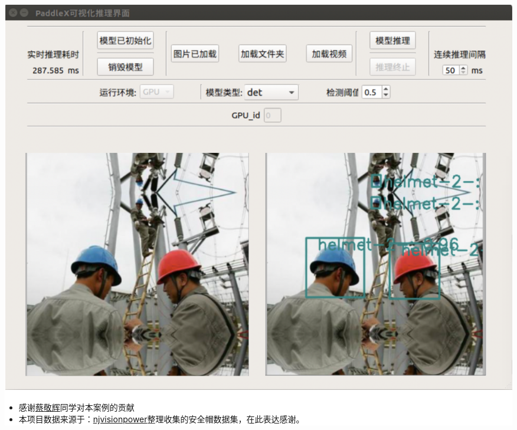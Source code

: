 <img src="images/14.png"  width = "1024" /></div>


* 感谢[蔡敬辉](https://github.com/cjh3020889729)同学对本案例的贡献
* 本项目数据来源于：[njvisionpower](https://github.com/njvisionpower/Safety-Helmet-Wearing-Dataset)整理收集的安全帽数据集，在此表达感谢。 
